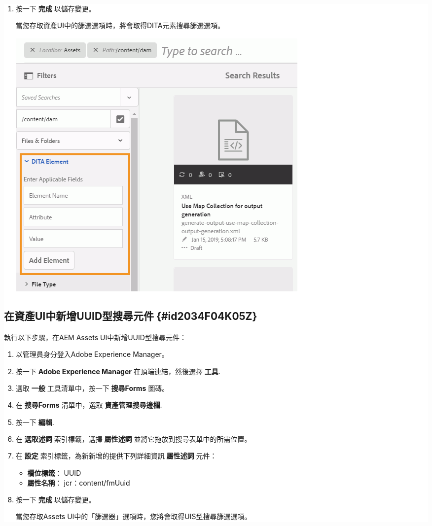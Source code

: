 1. 按一下 **完成** 以儲存變更。

   當您存取資產UI中的篩選選項時，將會取得DITA元素搜尋篩選選項。

   ![](assets/search-filter-asset-console.png)


## 在資產UI中新增UUID型搜尋元件 {#id2034F04K05Z}

執行以下步驟，在AEM Assets UI中新增UUID型搜尋元件：

1. 以管理員身分登入Adobe Experience Manager。

1. 按一下 **Adobe Experience Manager** 在頂端連結，然後選擇 **工具**.

1. 選取 **一般** 工具清單中，按一下 **搜尋Forms** 圖磚。

1. 在 **搜尋Forms** 清單中，選取 **資產管理搜尋邊欄**.

1. 按一下 **編輯**.
1. 在 **選取述詞** 索引標籤，選擇 **屬性述詞** 並將它拖放到搜尋表單中的所需位置。

1. 在 **設定** 索引標籤，為新新增的提供下列詳細資訊 **屬性述詞** 元件：

   - **欄位標籤**： UUID
   - **屬性名稱**： jcr：content/fmUuid
1. 按一下 **完成** 以儲存變更。

   當您存取Assets UI中的「篩選器」選項時，您將會取得UIS型搜尋篩選選項。
